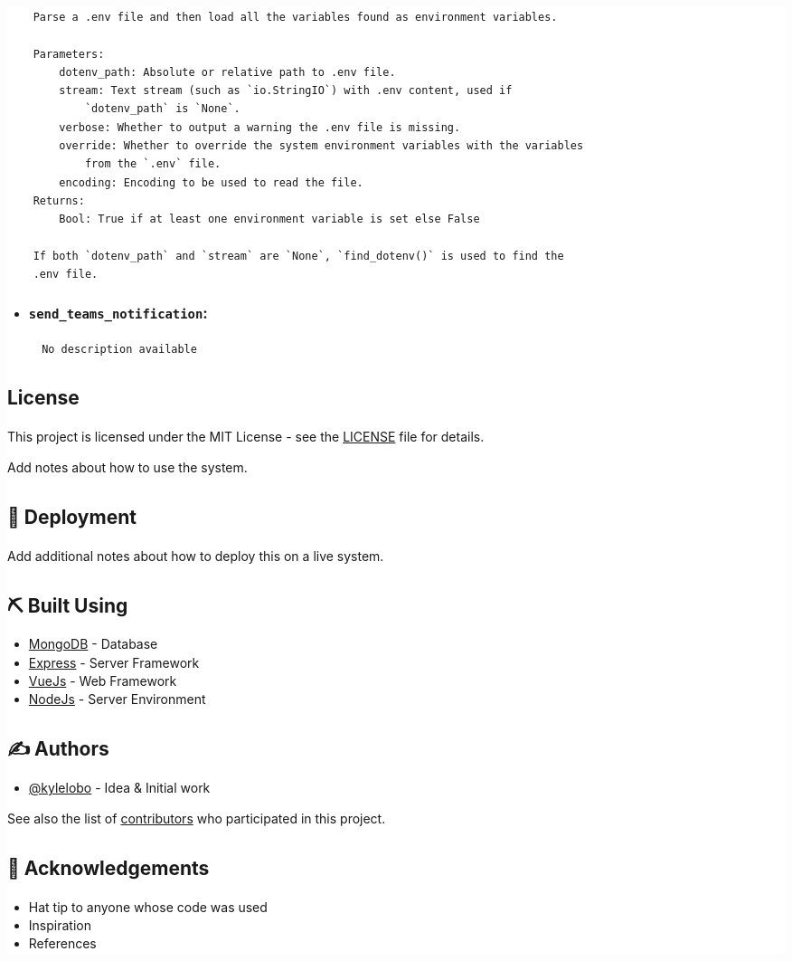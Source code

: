         Parse a .env file and then load all the variables found as environment variables.
        
        Parameters:
            dotenv_path: Absolute or relative path to .env file.
            stream: Text stream (such as `io.StringIO`) with .env content, used if
                `dotenv_path` is `None`.
            verbose: Whether to output a warning the .env file is missing.
            override: Whether to override the system environment variables with the variables
                from the `.env` file.
            encoding: Encoding to be used to read the file.
        Returns:
            Bool: True if at least one environment variable is set else False
        
        If both `dotenv_path` and `stream` are `None`, `find_dotenv()` is used to find the
        .env file.
- ### **`send_teams_notification`**: 

        No description available
## License

This project is licensed under the MIT License - see the [LICENSE](LICENSE) file for details.

Add notes about how to use the system.

## 🚀 Deployment <a name = "deployment"></a>

Add additional notes about how to deploy this on a live system.

## ⛏️ Built Using <a name = "built_using"></a>

- [MongoDB](https://www.mongodb.com/) - Database
- [Express](https://expressjs.com/) - Server Framework
- [VueJs](https://vuejs.org/) - Web Framework
- [NodeJs](https://nodejs.org/en/) - Server Environment

## ✍️ Authors <a name = "authors"></a>

- [@kylelobo](https://github.com/kylelobo) - Idea & Initial work

See also the list of [contributors](https://github.com/kylelobo/The-Documentation-Compendium/contributors) who participated in this project.

## 🎉 Acknowledgements <a name = "acknowledgement"></a>

- Hat tip to anyone whose code was used
- Inspiration
- References
